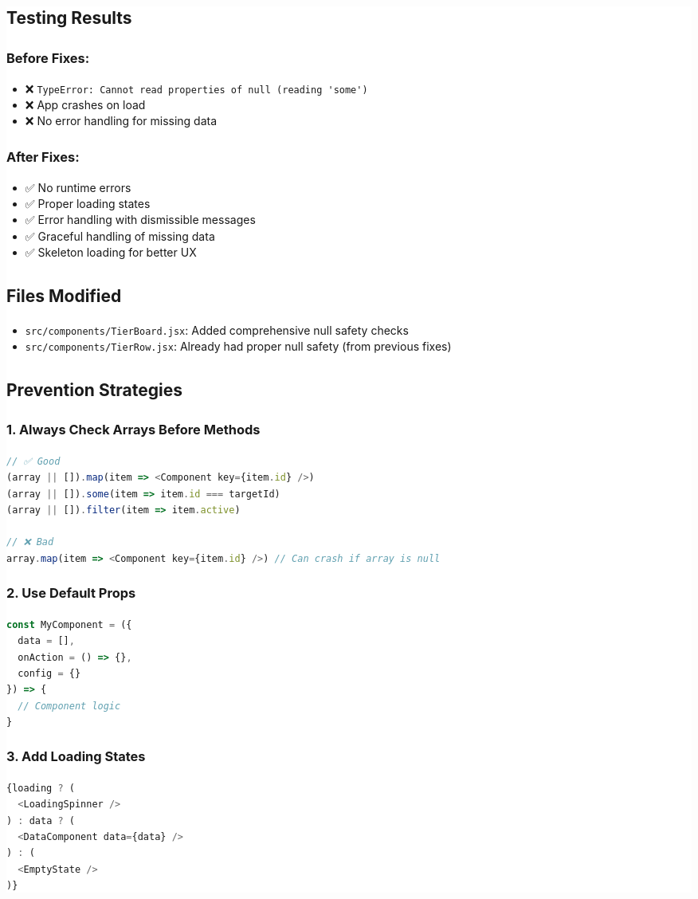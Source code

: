 ## Testing Results

### Before Fixes:
- ❌ `TypeError: Cannot read properties of null (reading 'some')`
- ❌ App crashes on load
- ❌ No error handling for missing data

### After Fixes:
- ✅ No runtime errors
- ✅ Proper loading states
- ✅ Error handling with dismissible messages
- ✅ Graceful handling of missing data
- ✅ Skeleton loading for better UX

## Files Modified

- `src/components/TierBoard.jsx`: Added comprehensive null safety checks
- `src/components/TierRow.jsx`: Already had proper null safety (from previous fixes)

## Prevention Strategies

### 1. Always Check Arrays Before Methods
```javascript
// ✅ Good
(array || []).map(item => <Component key={item.id} />)
(array || []).some(item => item.id === targetId)
(array || []).filter(item => item.active)

// ❌ Bad
array.map(item => <Component key={item.id} />) // Can crash if array is null
```

### 2. Use Default Props
```javascript
const MyComponent = ({ 
  data = [], 
  onAction = () => {},
  config = {}
}) => {
  // Component logic
}
```

### 3. Add Loading States
```javascript
{loading ? (
  <LoadingSpinner />
) : data ? (
  <DataComponent data={data} />
) : (
  <EmptyState />
)}
```
